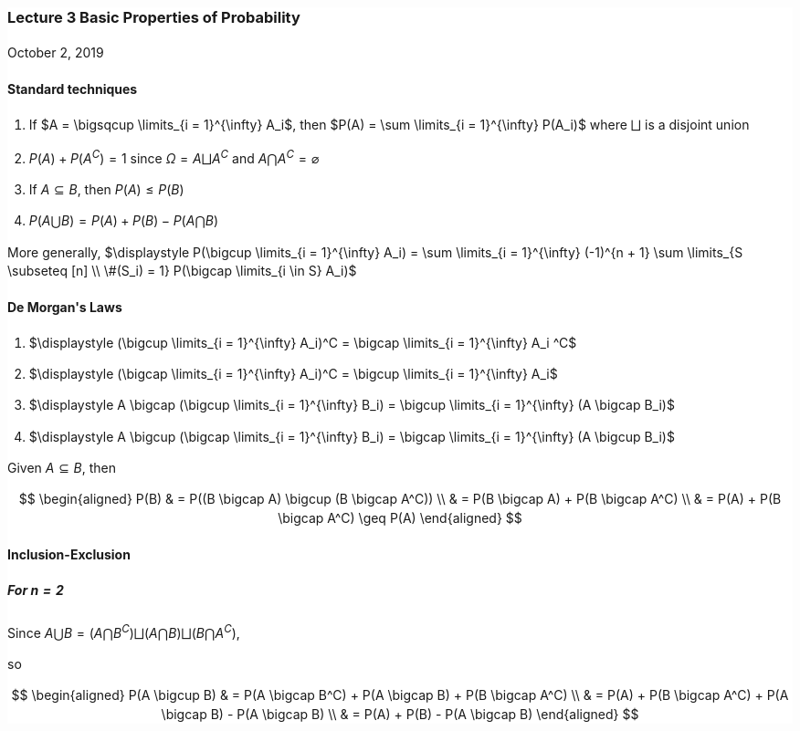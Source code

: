 
### Lecture 3 Basic Properties of Probability

October 2, 2019



#### Standard techniques

1) If $A = \bigsqcup \limits_{i = 1}^{\infty} A_i$, then $P(A) = \sum \limits_{i = 1}^{\infty} P(A_i)$ where $\bigsqcup$ is a disjoint union

2) $P(A) + P(A^C) = 1$ since $\Omega = A \bigsqcup A^C$ and $A \bigcap A^C = \varnothing$

3) If $A \subseteq B$, then $P(A) \leq P(B)$

4) $P(A \bigcup B) = P(A) + P(B) - P(A \bigcap B)$

More generally, $\displaystyle P(\bigcup \limits_{i = 1}^{\infty} A_i) = \sum \limits_{i = 1}^{\infty} (-1)^{n + 1} \sum \limits_{S \subseteq [n] \\ \#(S_i) = 1} P(\bigcap \limits_{i \in S} A_i)$



#### De Morgan's Laws

1) $\displaystyle (\bigcup \limits_{i = 1}^{\infty} A_i)^C = \bigcap \limits_{i = 1}^{\infty} A_i ^C$

2) $\displaystyle (\bigcap \limits_{i = 1}^{\infty} A_i)^C = \bigcup \limits_{i = 1}^{\infty} A_i$

3) $\displaystyle A \bigcap (\bigcup \limits_{i = 1}^{\infty} B_i) = \bigcup \limits_{i = 1}^{\infty} (A \bigcap B_i)$

4) $\displaystyle A \bigcup (\bigcap \limits_{i = 1}^{\infty} B_i) = \bigcap \limits_{i = 1}^{\infty} (A \bigcup B_i)$



Given $A \subseteq B$, then 

$$
\begin{aligned}
P(B) & = P((B \bigcap A) \bigcup (B \bigcap A^C)) \\ & = P(B \bigcap A) + P(B \bigcap A^C) \\ & = P(A) + P(B \bigcap A^C)  \geq P(A)
\end{aligned}
$$




#### Inclusion-Exclusion

##### For $n = 2$

Since $A \bigcup B = (A \bigcap B^C) \bigsqcup (A \bigcap B) \bigsqcup (B \bigcap A^C)$,

so 

$$
\begin{aligned}
P(A \bigcup B) & = P(A \bigcap B^C) + P(A \bigcap B) + P(B \bigcap A^C) \\ & = P(A) + P(B \bigcap A^C) + P(A \bigcap B) - P(A \bigcap B) \\ & = P(A) + P(B) - P(A \bigcap B)
\end{aligned}
$$

